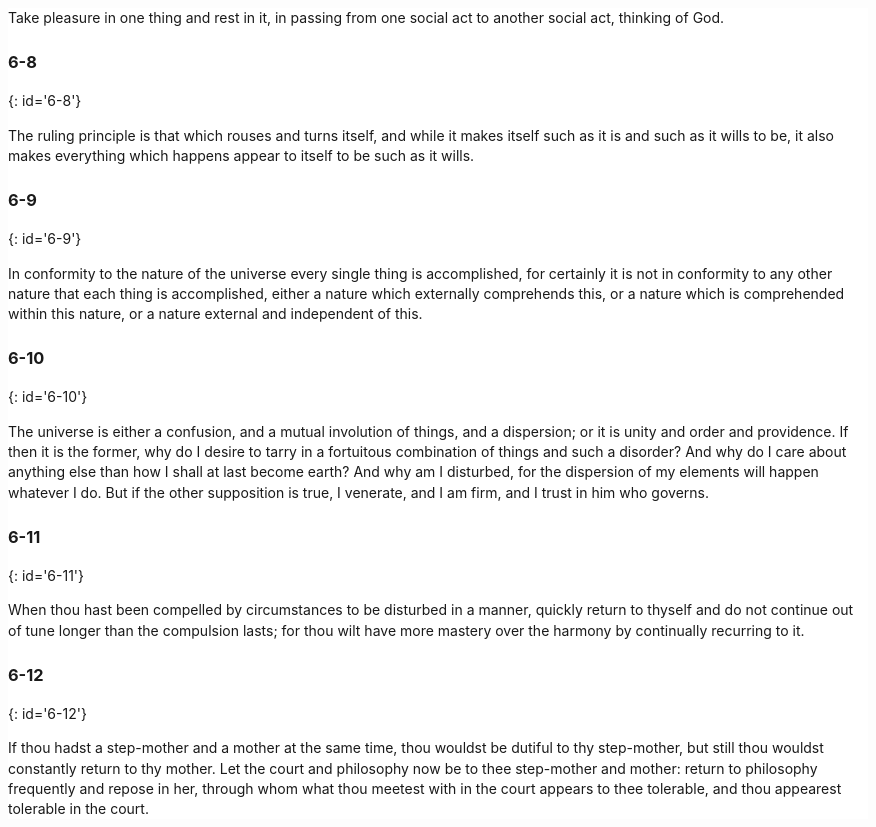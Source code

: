 Take pleasure in one thing and rest in it, in passing from one social
act to another social act, thinking of God.


### 6-8
{: id='6-8'}

The ruling principle is that which rouses and turns itself, and while
it makes itself such as it is and such as it wills to be, it also
makes everything which happens appear to itself to be such as it wills.


### 6-9
{: id='6-9'}

In conformity to the nature of the universe every single thing is
accomplished, for certainly it is not in conformity to any other nature
that each thing is accomplished, either a nature which externally
comprehends this, or a nature which is comprehended within this nature,
or a nature external and independent of this.


### 6-10
{: id='6-10'}

The universe is either a confusion, and a mutual involution of things,
and a dispersion; or it is unity and order and providence. If then
it is the former, why do I desire to tarry in a fortuitous combination
of things and such a disorder? And why do I care about anything else
than how I shall at last become earth? And why am I disturbed, for
the dispersion of my elements will happen whatever I do. But if the
other supposition is true, I venerate, and I am firm, and I trust
in him who governs.


### 6-11
{: id='6-11'}

When thou hast been compelled by circumstances to be disturbed in
a manner, quickly return to thyself and do not continue out of tune
longer than the compulsion lasts; for thou wilt have more mastery
over the harmony by continually recurring to it.


### 6-12
{: id='6-12'}

If thou hadst a step-mother and a mother at the same time, thou wouldst
be dutiful to thy step-mother, but still thou wouldst constantly return
to thy mother. Let the court and philosophy now be to thee step-mother
and mother: return to philosophy frequently and repose in her, through
whom what thou meetest with in the court appears to thee tolerable,
and thou appearest tolerable in the court.

